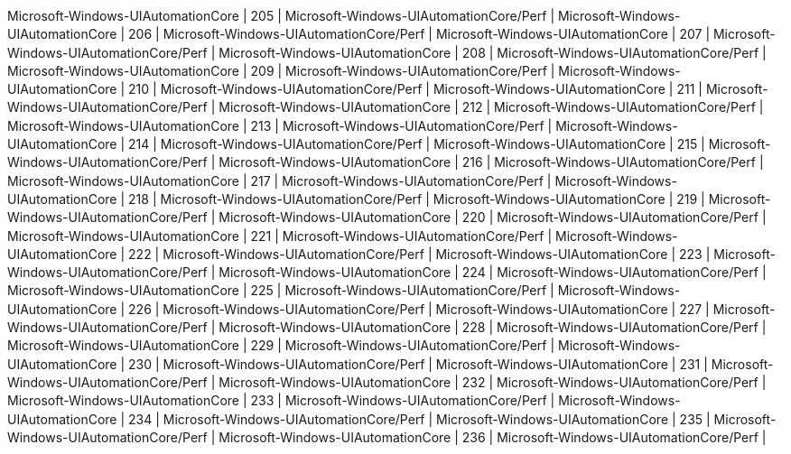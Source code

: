 Microsoft-Windows-UIAutomationCore  |  205       |  Microsoft-Windows-UIAutomationCore/Perf        |
Microsoft-Windows-UIAutomationCore  |  206       |  Microsoft-Windows-UIAutomationCore/Perf        |
Microsoft-Windows-UIAutomationCore  |  207       |  Microsoft-Windows-UIAutomationCore/Perf        |
Microsoft-Windows-UIAutomationCore  |  208       |  Microsoft-Windows-UIAutomationCore/Perf        |
Microsoft-Windows-UIAutomationCore  |  209       |  Microsoft-Windows-UIAutomationCore/Perf        |
Microsoft-Windows-UIAutomationCore  |  210       |  Microsoft-Windows-UIAutomationCore/Perf        |
Microsoft-Windows-UIAutomationCore  |  211       |  Microsoft-Windows-UIAutomationCore/Perf        |
Microsoft-Windows-UIAutomationCore  |  212       |  Microsoft-Windows-UIAutomationCore/Perf        |
Microsoft-Windows-UIAutomationCore  |  213       |  Microsoft-Windows-UIAutomationCore/Perf        |
Microsoft-Windows-UIAutomationCore  |  214       |  Microsoft-Windows-UIAutomationCore/Perf        |
Microsoft-Windows-UIAutomationCore  |  215       |  Microsoft-Windows-UIAutomationCore/Perf        |
Microsoft-Windows-UIAutomationCore  |  216       |  Microsoft-Windows-UIAutomationCore/Perf        |
Microsoft-Windows-UIAutomationCore  |  217       |  Microsoft-Windows-UIAutomationCore/Perf        |
Microsoft-Windows-UIAutomationCore  |  218       |  Microsoft-Windows-UIAutomationCore/Perf        |
Microsoft-Windows-UIAutomationCore  |  219       |  Microsoft-Windows-UIAutomationCore/Perf        |
Microsoft-Windows-UIAutomationCore  |  220       |  Microsoft-Windows-UIAutomationCore/Perf        |
Microsoft-Windows-UIAutomationCore  |  221       |  Microsoft-Windows-UIAutomationCore/Perf        |
Microsoft-Windows-UIAutomationCore  |  222       |  Microsoft-Windows-UIAutomationCore/Perf        |
Microsoft-Windows-UIAutomationCore  |  223       |  Microsoft-Windows-UIAutomationCore/Perf        |
Microsoft-Windows-UIAutomationCore  |  224       |  Microsoft-Windows-UIAutomationCore/Perf        |
Microsoft-Windows-UIAutomationCore  |  225       |  Microsoft-Windows-UIAutomationCore/Perf        |
Microsoft-Windows-UIAutomationCore  |  226       |  Microsoft-Windows-UIAutomationCore/Perf        |
Microsoft-Windows-UIAutomationCore  |  227       |  Microsoft-Windows-UIAutomationCore/Perf        |
Microsoft-Windows-UIAutomationCore  |  228       |  Microsoft-Windows-UIAutomationCore/Perf        |
Microsoft-Windows-UIAutomationCore  |  229       |  Microsoft-Windows-UIAutomationCore/Perf        |
Microsoft-Windows-UIAutomationCore  |  230       |  Microsoft-Windows-UIAutomationCore/Perf        |
Microsoft-Windows-UIAutomationCore  |  231       |  Microsoft-Windows-UIAutomationCore/Perf        |
Microsoft-Windows-UIAutomationCore  |  232       |  Microsoft-Windows-UIAutomationCore/Perf        |
Microsoft-Windows-UIAutomationCore  |  233       |  Microsoft-Windows-UIAutomationCore/Perf        |
Microsoft-Windows-UIAutomationCore  |  234       |  Microsoft-Windows-UIAutomationCore/Perf        |
Microsoft-Windows-UIAutomationCore  |  235       |  Microsoft-Windows-UIAutomationCore/Perf        |
Microsoft-Windows-UIAutomationCore  |  236       |  Microsoft-Windows-UIAutomationCore/Perf        |